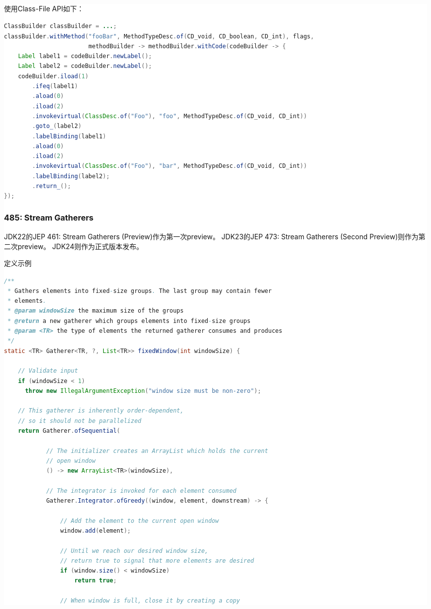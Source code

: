 使用Class-File API如下：

```java
ClassBuilder classBuilder = ...;
classBuilder.withMethod("fooBar", MethodTypeDesc.of(CD_void, CD_boolean, CD_int), flags,
                        methodBuilder -> methodBuilder.withCode(codeBuilder -> {
    Label label1 = codeBuilder.newLabel();
    Label label2 = codeBuilder.newLabel();
    codeBuilder.iload(1)
        .ifeq(label1)
        .aload(0)
        .iload(2)
        .invokevirtual(ClassDesc.of("Foo"), "foo", MethodTypeDesc.of(CD_void, CD_int))
        .goto_(label2)
        .labelBinding(label1)
        .aload(0)
        .iload(2)
        .invokevirtual(ClassDesc.of("Foo"), "bar", MethodTypeDesc.of(CD_void, CD_int))
        .labelBinding(label2);
        .return_();
});
```

### 485:	Stream Gatherers


JDK22的JEP 461: Stream Gatherers (Preview)作为第一次preview。
JDK23的JEP 473: Stream Gatherers (Second Preview)则作为第二次preview。
JDK24则作为正式版本发布。

定义示例


```java
/**
 * Gathers elements into fixed-size groups. The last group may contain fewer
 * elements.
 * @param windowSize the maximum size of the groups
 * @return a new gatherer which groups elements into fixed-size groups
 * @param <TR> the type of elements the returned gatherer consumes and produces
 */
static <TR> Gatherer<TR, ?, List<TR>> fixedWindow(int windowSize) {

    // Validate input
    if (windowSize < 1)
      throw new IllegalArgumentException("window size must be non-zero");

    // This gatherer is inherently order-dependent,
    // so it should not be parallelized
    return Gatherer.ofSequential(

            // The initializer creates an ArrayList which holds the current
            // open window
            () -> new ArrayList<TR>(windowSize),

            // The integrator is invoked for each element consumed
            Gatherer.Integrator.ofGreedy((window, element, downstream) -> {

                // Add the element to the current open window
                window.add(element);

                // Until we reach our desired window size,
                // return true to signal that more elements are desired
                if (window.size() < windowSize)
                    return true;

                // When window is full, close it by creating a copy
```